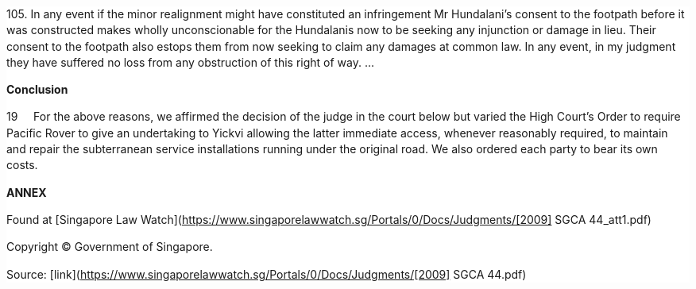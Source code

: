 105\. In any event if the minor realignment might have constituted an infringement Mr Hundalani’s consent to the footpath before it was constructed makes wholly unconscionable for the     Hundalanis now to be seeking any injunction or damage in lieu. Their consent to the footpath also estops them from now seeking to claim any damages at common law. In any event, in my judgment they have suffered no loss from any obstruction of this right of way. ...

**Conclusion**

19     For the above reasons, we affirmed the decision of the judge in the court below but varied the High Court’s Order to require Pacific Rover to give an undertaking to Yickvi allowing the latter immediate access, whenever reasonably required, to maintain and repair the subterranean service installations running under the original road. We also ordered each party to bear its own costs.

**ANNEX**

Found at [Singapore Law Watch](https://www.singaporelawwatch.sg/Portals/0/Docs/Judgments/[2009] SGCA 44_att1.pdf)

 Copyright © Government of Singapore.


Source: [link](https://www.singaporelawwatch.sg/Portals/0/Docs/Judgments/[2009] SGCA 44.pdf)
